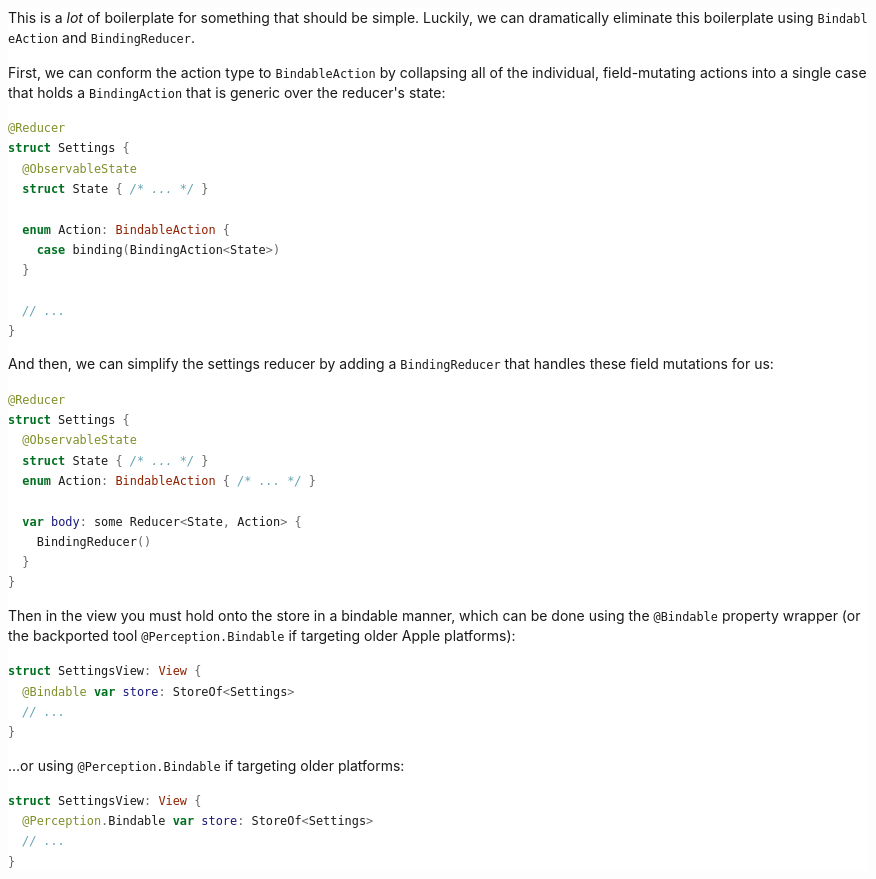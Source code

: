 This is a _lot_ of boilerplate for something that should be simple. Luckily, we can dramatically
eliminate this boilerplate using ``BindableAction`` and ``BindingReducer``.

First, we can conform the action type to ``BindableAction`` by collapsing all of the individual,
field-mutating actions into a single case that holds a ``BindingAction`` that is generic over the
reducer's state:

```swift
@Reducer
struct Settings {
  @ObservableState
  struct State { /* ... */ }

  enum Action: BindableAction {
    case binding(BindingAction<State>)
  }

  // ...
}
```

And then, we can simplify the settings reducer by adding a ``BindingReducer`` that handles these
field mutations for us:

```swift
@Reducer
struct Settings {
  @ObservableState
  struct State { /* ... */ }
  enum Action: BindableAction { /* ... */ }

  var body: some Reducer<State, Action> {
    BindingReducer()
  }
}
```

Then in the view you must hold onto the store in a bindable manner, which can be done using the
`@Bindable` property wrapper (or the backported tool `@Perception.Bindable` if targeting older
Apple platforms):

```swift
struct SettingsView: View {
  @Bindable var store: StoreOf<Settings>
  // ...
}
```

…or using `@Perception.Bindable` if targeting older platforms:

```swift
struct SettingsView: View {
  @Perception.Bindable var store: StoreOf<Settings>
  // ...
}
```
